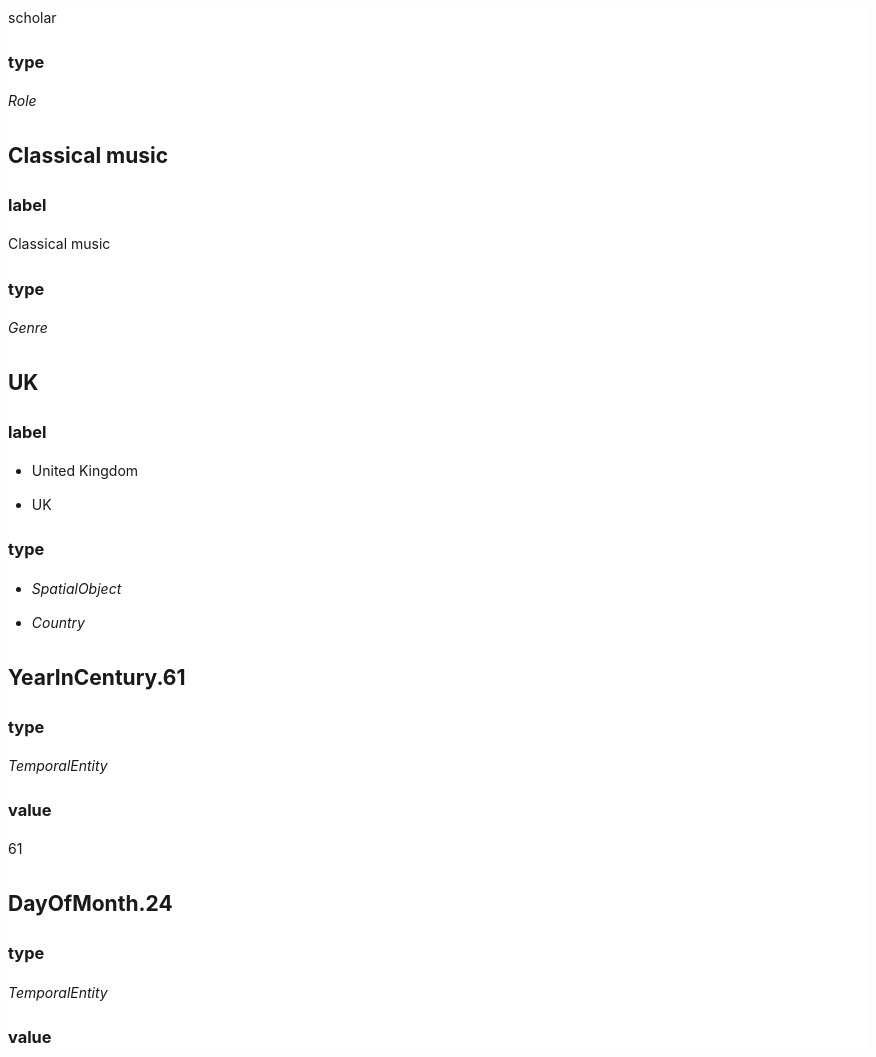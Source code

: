 scholar

### type


*Role*

## Classical music

### label


Classical music

### type


*Genre*

## UK

### label

 - United Kingdom

 - UK

### type

 - *SpatialObject*

 - *Country*

## YearInCentury.61

### type


*TemporalEntity*

### value


61

## DayOfMonth.24

### type


*TemporalEntity*

### value
